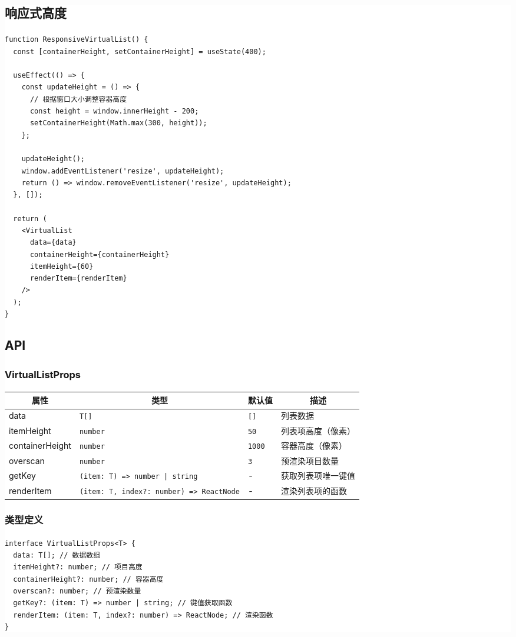 ## 响应式高度

```tsx
function ResponsiveVirtualList() {
  const [containerHeight, setContainerHeight] = useState(400);

  useEffect(() => {
    const updateHeight = () => {
      // 根据窗口大小调整容器高度
      const height = window.innerHeight - 200;
      setContainerHeight(Math.max(300, height));
    };

    updateHeight();
    window.addEventListener('resize', updateHeight);
    return () => window.removeEventListener('resize', updateHeight);
  }, []);

  return (
    <VirtualList
      data={data}
      containerHeight={containerHeight}
      itemHeight={60}
      renderItem={renderItem}
    />
  );
}
```

## API

### VirtualListProps

| 属性            | 类型                                     | 默认值 | 描述               |
| --------------- | ---------------------------------------- | ------ | ------------------ |
| data            | `T[]`                                    | `[]`   | 列表数据           |
| itemHeight      | `number`                                 | `50`   | 列表项高度（像素） |
| containerHeight | `number`                                 | `1000` | 容器高度（像素）   |
| overscan        | `number`                                 | `3`    | 预渲染项目数量     |
| getKey          | `(item: T) => number \| string`          | -      | 获取列表项唯一键值 |
| renderItem      | `(item: T, index?: number) => ReactNode` | -      | 渲染列表项的函数   |

### 类型定义

```tsx
interface VirtualListProps<T> {
  data: T[]; // 数据数组
  itemHeight?: number; // 项目高度
  containerHeight?: number; // 容器高度
  overscan?: number; // 预渲染数量
  getKey?: (item: T) => number | string; // 键值获取函数
  renderItem: (item: T, index?: number) => ReactNode; // 渲染函数
}
```
